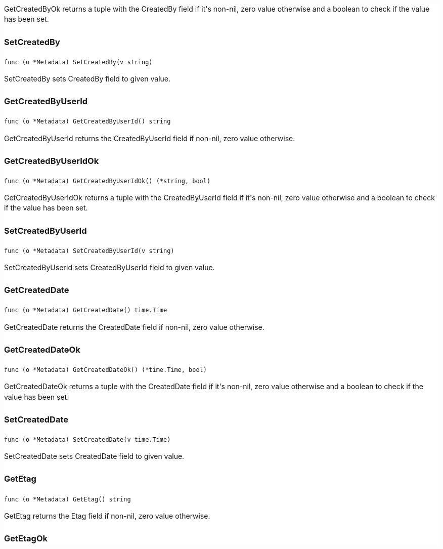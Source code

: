 GetCreatedByOk returns a tuple with the CreatedBy field if it's non-nil, zero value otherwise
and a boolean to check if the value has been set.

### SetCreatedBy

`func (o *Metadata) SetCreatedBy(v string)`

SetCreatedBy sets CreatedBy field to given value.


### GetCreatedByUserId

`func (o *Metadata) GetCreatedByUserId() string`

GetCreatedByUserId returns the CreatedByUserId field if non-nil, zero value otherwise.

### GetCreatedByUserIdOk

`func (o *Metadata) GetCreatedByUserIdOk() (*string, bool)`

GetCreatedByUserIdOk returns a tuple with the CreatedByUserId field if it's non-nil, zero value otherwise
and a boolean to check if the value has been set.

### SetCreatedByUserId

`func (o *Metadata) SetCreatedByUserId(v string)`

SetCreatedByUserId sets CreatedByUserId field to given value.


### GetCreatedDate

`func (o *Metadata) GetCreatedDate() time.Time`

GetCreatedDate returns the CreatedDate field if non-nil, zero value otherwise.

### GetCreatedDateOk

`func (o *Metadata) GetCreatedDateOk() (*time.Time, bool)`

GetCreatedDateOk returns a tuple with the CreatedDate field if it's non-nil, zero value otherwise
and a boolean to check if the value has been set.

### SetCreatedDate

`func (o *Metadata) SetCreatedDate(v time.Time)`

SetCreatedDate sets CreatedDate field to given value.


### GetEtag

`func (o *Metadata) GetEtag() string`

GetEtag returns the Etag field if non-nil, zero value otherwise.

### GetEtagOk
